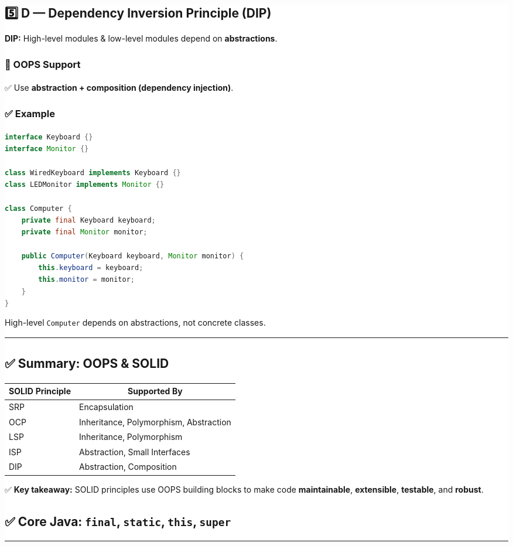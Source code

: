 
## 5️⃣ D — Dependency Inversion Principle (DIP)

**DIP:** High-level modules & low-level modules depend on **abstractions**.

### 🔹 OOPS Support

✅ Use **abstraction + composition (dependency injection)**.

### ✅ Example

```java
interface Keyboard {}
interface Monitor {}

class WiredKeyboard implements Keyboard {}
class LEDMonitor implements Monitor {}

class Computer {
    private final Keyboard keyboard;
    private final Monitor monitor;

    public Computer(Keyboard keyboard, Monitor monitor) {
        this.keyboard = keyboard;
        this.monitor = monitor;
    }
}
```

High-level `Computer` depends on abstractions, not concrete classes.

---

## ✅ Summary: OOPS & SOLID

| SOLID Principle | Supported By                               |
|-----------------|--------------------------------------------|
| SRP             | Encapsulation                              |
| OCP             | Inheritance, Polymorphism, Abstraction     |
| LSP             | Inheritance, Polymorphism                  |
| ISP             | Abstraction, Small Interfaces              |
| DIP             | Abstraction, Composition                   |

✅ **Key takeaway:** SOLID principles use OOPS building blocks to make code **maintainable**, **extensible**, **testable**, and **robust**.



## ✅ Core Java: `final`, `static`, `this`, `super`

---